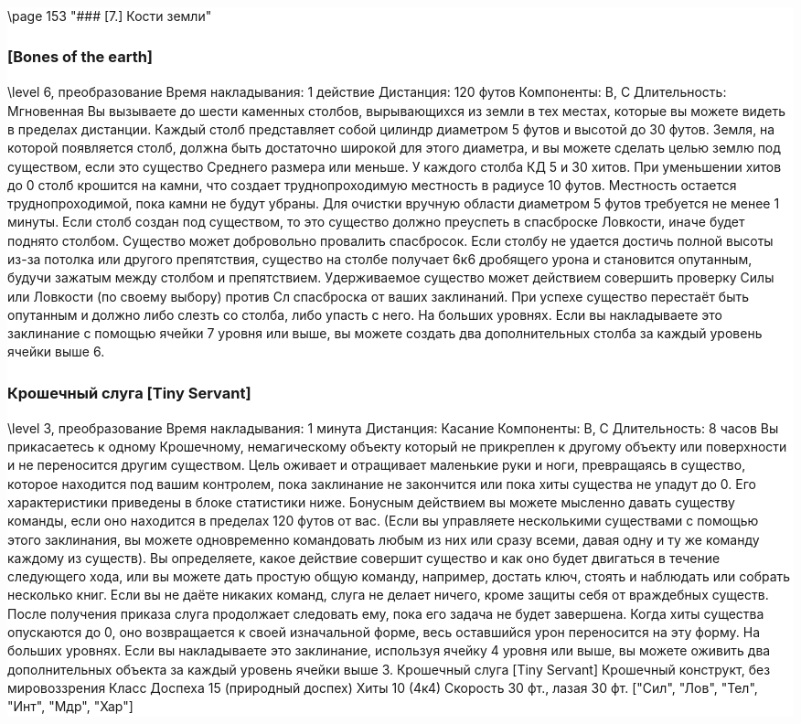 \page 153
"### [7.] Кости земли"

###  [Bones of the earth]
\level 6, преобразование
Время накладывания: 1 действие
Дистанция: 120 футов
Компоненты: В, С
Длительность: Мгновенная
Вы вызываете до шести каменных столбов, вырывающихся из земли в тех местах, которые вы можете видеть в пределах дистанции. Каждый столб представляет собой цилиндр диаметром 5 футов и высотой до 30 футов. Земля, на которой появляется столб, должна быть достаточно широкой для этого диаметра, и вы можете сделать целью землю под существом, если это существо Среднего размера или меньше. У каждого столба КД 5 и 30 хитов. При уменьшении хитов до 0 столб крошится на камни, что создает труднопроходимую местность в радиусе
10 футов. Местность остается труднопроходимой, пока камни не будут убраны. Для очистки вручную области диаметром 5 футов требуется не менее 1 минуты.
Если столб создан под существом, то это существо должно преуспеть в спасброске Ловкости, иначе будет поднято столбом. Существо может добровольно провалить спасбросок.
Если столбу не удается достичь полной высоты из-за потолка или другого препятствия, существо на столбе получает 6к6 дробящего урона и становится опутанным, будучи зажатым между столбом и препятствием. Удерживаемое существо может действием совершить проверку Силы или Ловкости (по своему выбору) против Сл спасброска от ваших заклинаний.
При успехе существо перестаёт быть опутанным и должно либо слезть со столба, либо упасть с него.
На больших уровнях. Если вы накладываете это заклинание с помощью ячейки 7 уровня или выше, вы можете создать два дополнительных столба за каждый уровень ячейки выше 6.

### Крошечный слуга [Tiny Servant]
\level 3, преобразование
Время накладывания: 1 минута
Дистанция: Касание
Компоненты: В, С
Длительность: 8 часов
Вы прикасаетесь к одному Крошечному, немагическому объекту который не прикреплен к другому объекту или поверхности и не переносится другим существом. Цель оживает и отращивает маленькие руки и ноги, превращаясь в существо, которое находится под вашим контролем, пока заклинание не закончится или пока хиты существа не упадут до 0.
Его характеристики приведены в блоке статистики ниже.
Бонусным действием вы можете мысленно давать существу команды, если оно находится в пределах
120 футов от вас. (Если вы управляете несколькими существами с помощью этого заклинания, вы можете одновременно командовать любым из них или сразу всеми, давая одну и ту же команду каждому из существ). Вы определяете, какое действие совершит существо и как оно будет двигаться в течение следующего хода, или вы можете дать простую общую команду, например, достать ключ, стоять и наблюдать или собрать несколько книг. Если вы не даёте никаких команд, слуга не делает ничего, кроме защиты себя от враждебных существ. После получения приказа слуга продолжает следовать ему, пока его задача не будет завершена.
Когда хиты существа опускаются до 0, оно возвращается к своей изначальной форме, весь оставшийся урон переносится на эту форму.
На больших уровнях. Если вы накладываете это заклинание, используя ячейку 4 уровня или выше, вы можете оживить два дополнительных объекта за каждый уровень ячейки выше 3.
Крошечный слуга [Tiny Servant]
Крошечный конструкт, без мировоззрения
Класс Доспеха 15 (природный доспех)
Хиты 10 (4к4)
Скорость 30 фт., лазая 30 фт.
["Сил", "Лов", "Тел", "Инт", "Мдр", "Хар"]
